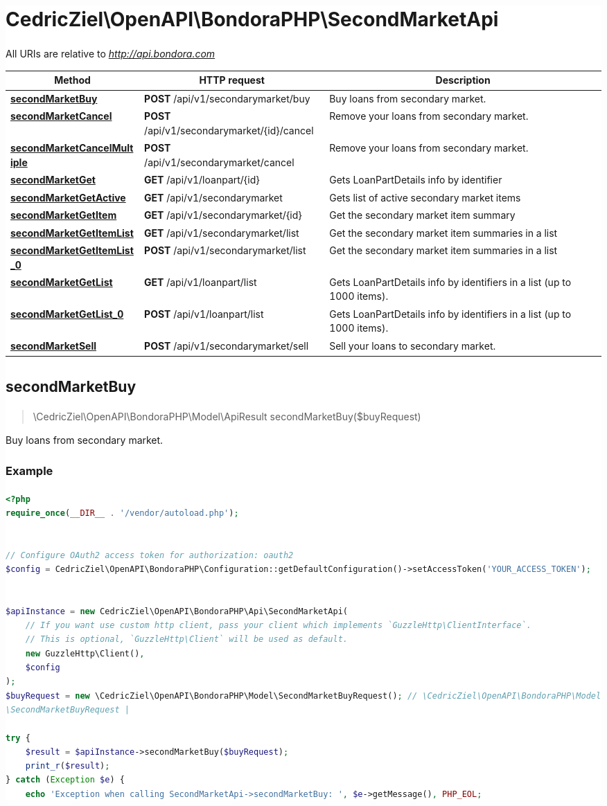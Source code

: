 # CedricZiel\OpenAPI\BondoraPHP\SecondMarketApi

All URIs are relative to *http://api.bondora.com*

Method | HTTP request | Description
------------- | ------------- | -------------
[**secondMarketBuy**](SecondMarketApi.md#secondMarketBuy) | **POST** /api/v1/secondarymarket/buy | Buy loans from secondary market.
[**secondMarketCancel**](SecondMarketApi.md#secondMarketCancel) | **POST** /api/v1/secondarymarket/{id}/cancel | Remove your loans from secondary market.
[**secondMarketCancelMultiple**](SecondMarketApi.md#secondMarketCancelMultiple) | **POST** /api/v1/secondarymarket/cancel | Remove your loans from secondary market.
[**secondMarketGet**](SecondMarketApi.md#secondMarketGet) | **GET** /api/v1/loanpart/{id} | Gets LoanPartDetails info by identifier
[**secondMarketGetActive**](SecondMarketApi.md#secondMarketGetActive) | **GET** /api/v1/secondarymarket | Gets list of active secondary market items
[**secondMarketGetItem**](SecondMarketApi.md#secondMarketGetItem) | **GET** /api/v1/secondarymarket/{id} | Get the secondary market item summary
[**secondMarketGetItemList**](SecondMarketApi.md#secondMarketGetItemList) | **GET** /api/v1/secondarymarket/list | Get the secondary market item summaries in a list
[**secondMarketGetItemList_0**](SecondMarketApi.md#secondMarketGetItemList_0) | **POST** /api/v1/secondarymarket/list | Get the secondary market item summaries in a list
[**secondMarketGetList**](SecondMarketApi.md#secondMarketGetList) | **GET** /api/v1/loanpart/list | Gets LoanPartDetails info by identifiers in a list (up to 1000 items).
[**secondMarketGetList_0**](SecondMarketApi.md#secondMarketGetList_0) | **POST** /api/v1/loanpart/list | Gets LoanPartDetails info by identifiers in a list (up to 1000 items).
[**secondMarketSell**](SecondMarketApi.md#secondMarketSell) | **POST** /api/v1/secondarymarket/sell | Sell your loans to secondary market.



## secondMarketBuy

> \CedricZiel\OpenAPI\BondoraPHP\Model\ApiResult secondMarketBuy($buyRequest)

Buy loans from secondary market.

### Example

```php
<?php
require_once(__DIR__ . '/vendor/autoload.php');


// Configure OAuth2 access token for authorization: oauth2
$config = CedricZiel\OpenAPI\BondoraPHP\Configuration::getDefaultConfiguration()->setAccessToken('YOUR_ACCESS_TOKEN');


$apiInstance = new CedricZiel\OpenAPI\BondoraPHP\Api\SecondMarketApi(
    // If you want use custom http client, pass your client which implements `GuzzleHttp\ClientInterface`.
    // This is optional, `GuzzleHttp\Client` will be used as default.
    new GuzzleHttp\Client(),
    $config
);
$buyRequest = new \CedricZiel\OpenAPI\BondoraPHP\Model\SecondMarketBuyRequest(); // \CedricZiel\OpenAPI\BondoraPHP\Model\SecondMarketBuyRequest | 

try {
    $result = $apiInstance->secondMarketBuy($buyRequest);
    print_r($result);
} catch (Exception $e) {
    echo 'Exception when calling SecondMarketApi->secondMarketBuy: ', $e->getMessage(), PHP_EOL;
```